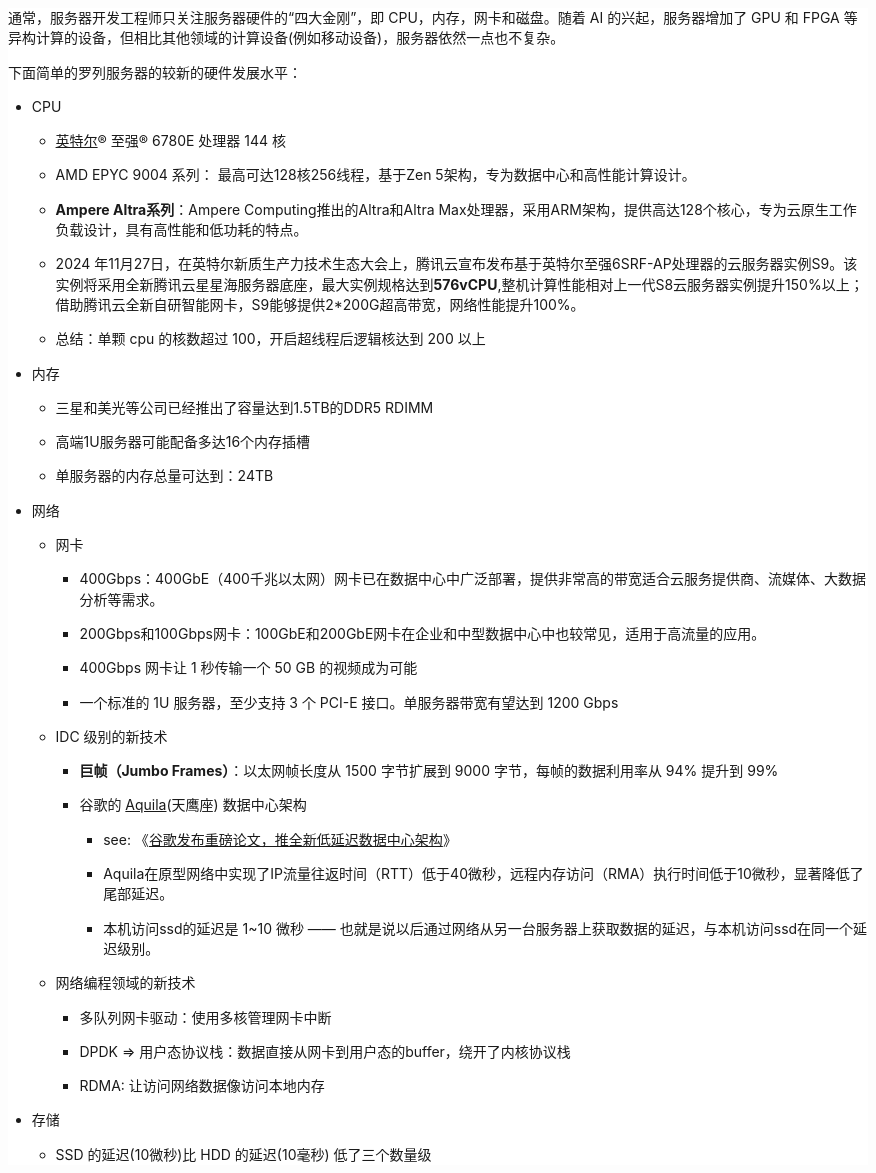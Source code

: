 通常，服务器开发工程师只关注服务器硬件的“四大金刚”，即 CPU，内存，网卡和磁盘。随着 AI 的兴起，服务器增加了 GPU 和 FPGA 等异构计算的设备，但相比其他领域的计算设备(例如移动设备)，服务器依然一点也不复杂。

下面简单的罗列服务器的较新的硬件发展水平：

* CPU
  
  * [英特尔](https://ark.intel.com/content/www/cn/zh/ark/products/series/595/intel-xeon-processors.html)® 至强® 6780E 处理器 144 核
  
  * AMD EPYC 9004 系列： 最高可达128核256线程，基于Zen 5架构，专为数据中心和高性能计算设计。
  
  * **Ampere Altra系列**：Ampere Computing推出的Altra和Altra Max处理器，采用ARM架构，提供高达128个核心，专为云原生工作负载设计，具有高性能和低功耗的特点。
  
  * 2024 年11月27日，在英特尔新质生产力技术生态大会上，腾讯云宣布发布基于英特尔⾄强6SRF-AP处理器的云服务器实例S9。该实例将采用全新腾讯云星星海服务器底座，最大实例规格达到**576vCPU**,整机计算性能相对上一代S8云服务器实例提升150%以上；借助腾讯云全新自研智能网卡，S9能够提供2*200G超高带宽，网络性能提升100%。
  
  * 总结：单颗 cpu 的核数超过 100，开启超线程后逻辑核达到 200 以上

* 内存
  
  * 三星和美光等公司已经推出了容量达到1.5TB的DDR5 RDIMM
  
  * 高端1U服务器可能配备多达16个内存插槽
  
  * 单服务器的内存总量可达到：24TB

* 网络
  
  * 网卡
    
    * 400Gbps：400GbE（400千兆以太网）网卡已在数据中心中广泛部署，提供非常高的带宽适合云服务提供商、流媒体、大数据分析等需求。
    
    * 200Gbps和100Gbps网卡：100GbE和200GbE网卡在企业和中型数据中心中也较常见，适用于高流量的应用。
    
    * 400Gbps 网卡让 1 秒传输一个 50 GB 的视频成为可能
    
    * 一个标准的 1U 服务器，至少支持 3 个 PCI-E 接口。单服务器带宽有望达到 1200 Gbps
  
  * IDC 级别的新技术
    
    * **巨帧（Jumbo Frames）**：以太网帧长度从 1500 字节扩展到 9000 字节，每帧的数据利用率从 94% 提升到 99%
    
    * 谷歌的 [Aquila](https://research.google/pubs/aquila-a-unified-low-latency-fabric-for-datacenter-networks/)(天鹰座) 数据中心架构
      
      * see: 《[谷歌发布重磅论文，推全新低延迟数据中心架构](https://www.toutiao.com/article/7085928710871712264/)》
      
      * Aquila在原型网络中实现了IP流量往返时间（RTT）低于40微秒，远程内存访问（RMA）执行时间低于10微秒，显著降低了尾部延迟。
      
      * 本机访问ssd的延迟是 1~10 微秒 —— 也就是说以后通过网络从另一台服务器上获取数据的延迟，与本机访问ssd在同一个延迟级别。
  
  * 网络编程领域的新技术
    
    * 多队列网卡驱动：使用多核管理网卡中断
    
    * DPDK => 用户态协议栈：数据直接从网卡到用户态的buffer，绕开了内核协议栈
    
    * RDMA: 让访问网络数据像访问本地内存

* 存储
  
  * SSD 的延迟(10微秒)比 HDD 的延迟(10毫秒) 低了三个数量级
  